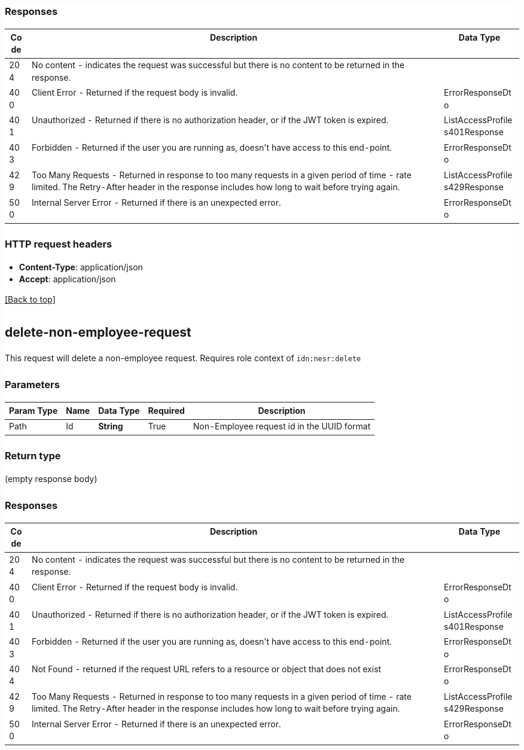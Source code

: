 ### Responses
Code | Description  | Data Type
------------- | ------------- | -------------
204 | No content - indicates the request was successful but there is no content to be returned in the response. | 
400 | Client Error - Returned if the request body is invalid. | ErrorResponseDto
401 | Unauthorized - Returned if there is no authorization header, or if the JWT token is expired. | ListAccessProfiles401Response
403 | Forbidden - Returned if the user you are running as, doesn&#39;t have access to this end-point. | ErrorResponseDto
429 | Too Many Requests - Returned in response to too many requests in a given period of time - rate limited. The Retry-After header in the response includes how long to wait before trying again. | ListAccessProfiles429Response
500 | Internal Server Error - Returned if there is an unexpected error. | ErrorResponseDto


### HTTP request headers

- **Content-Type**: application/json
- **Accept**: application/json

[[Back to top]](#) 


## delete-non-employee-request


This request will delete a non-employee request. 
Requires role context of `idn:nesr:delete`

### Parameters 
Param Type | Name | Data Type | Required  | Description
------------- | ------------- | ------------- | ------------- | ------------- 
Path   | Id | **String** | True  | Non-Employee request id in the UUID format

	
### Return type

 (empty response body)

### Responses
Code | Description  | Data Type
------------- | ------------- | -------------
204 | No content - indicates the request was successful but there is no content to be returned in the response. | 
400 | Client Error - Returned if the request body is invalid. | ErrorResponseDto
401 | Unauthorized - Returned if there is no authorization header, or if the JWT token is expired. | ListAccessProfiles401Response
403 | Forbidden - Returned if the user you are running as, doesn&#39;t have access to this end-point. | ErrorResponseDto
404 | Not Found - returned if the request URL refers to a resource or object that does not exist | ErrorResponseDto
429 | Too Many Requests - Returned in response to too many requests in a given period of time - rate limited. The Retry-After header in the response includes how long to wait before trying again. | ListAccessProfiles429Response
500 | Internal Server Error - Returned if there is an unexpected error. | ErrorResponseDto
